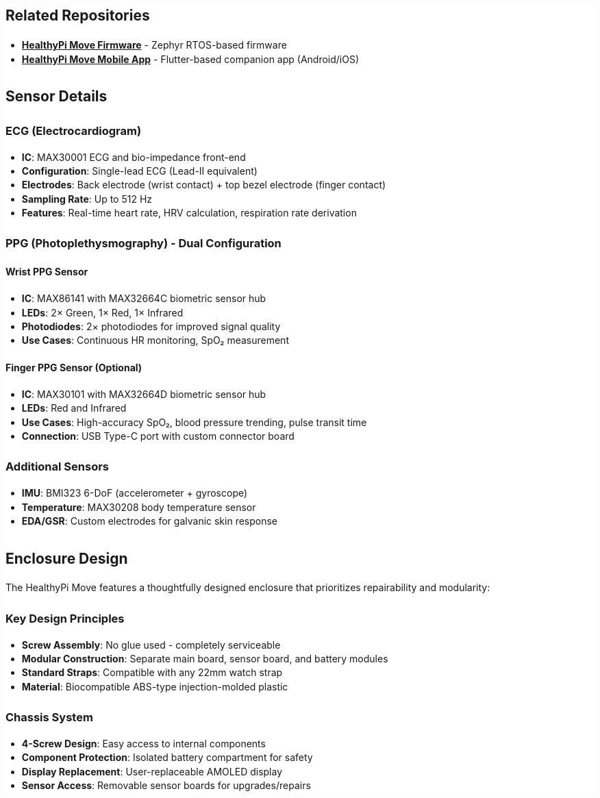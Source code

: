 ## Related Repositories

- **[HealthyPi Move Firmware](https://github.com/Protocentral/healthypi-move-fw)** - Zephyr RTOS-based firmware
- **[HealthyPi Move Mobile App](https://github.com/Protocentral/healthypi_move_flutter/)** - Flutter-based companion app (Android/iOS)

## Sensor Details

### ECG (Electrocardiogram)
- **IC**: MAX30001 ECG and bio-impedance front-end
- **Configuration**: Single-lead ECG (Lead-II equivalent)
- **Electrodes**: Back electrode (wrist contact) + top bezel electrode (finger contact)
- **Sampling Rate**: Up to 512 Hz
- **Features**: Real-time heart rate, HRV calculation, respiration rate derivation

### PPG (Photoplethysmography) - Dual Configuration
#### Wrist PPG Sensor
- **IC**: MAX86141 with MAX32664C biometric sensor hub
- **LEDs**: 2× Green, 1× Red, 1× Infrared
- **Photodiodes**: 2× photodiodes for improved signal quality
- **Use Cases**: Continuous HR monitoring, SpO₂ measurement

#### Finger PPG Sensor (Optional)
- **IC**: MAX30101 with MAX32664D biometric sensor hub
- **LEDs**: Red and Infrared
- **Use Cases**: High-accuracy SpO₂, blood pressure trending, pulse transit time
- **Connection**: USB Type-C port with custom connector board

### Additional Sensors
- **IMU**: BMI323 6-DoF (accelerometer + gyroscope)
- **Temperature**: MAX30208 body temperature sensor
- **EDA/GSR**: Custom electrodes for galvanic skin response

## Enclosure Design

The HealthyPi Move features a thoughtfully designed enclosure that prioritizes repairability and modularity:

### Key Design Principles
- **Screw Assembly**: No glue used - completely serviceable
- **Modular Construction**: Separate main board, sensor board, and battery modules
- **Standard Straps**: Compatible with any 22mm watch strap
- **Material**: Biocompatible ABS-type injection-molded plastic

### Chassis System
- **4-Screw Design**: Easy access to internal components
- **Component Protection**: Isolated battery compartment for safety
- **Display Replacement**: User-replaceable AMOLED display
- **Sensor Access**: Removable sensor boards for upgrades/repairs
